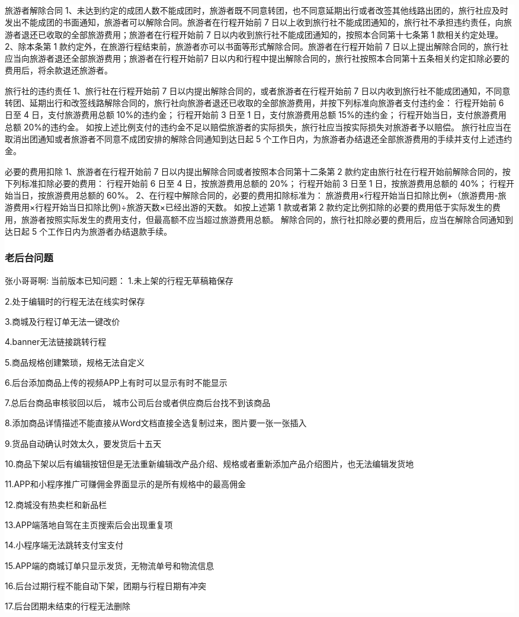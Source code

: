 旅游者解除合同
1、未达到约定的成团人数不能成团时，旅游者既不同意转团，也不同意延期出行或者改签其他线路出团的，旅行社应及时发出不能成团的书面通知，旅游者可以解除合同。旅游者在行程开始前 7 日以上收到旅行社不能成团通知的，旅行社不承担违约责任，向旅游者退还已收取的全部旅游费用；旅游者在行程开始前 7 日以内收到旅行社不能成团通知的，按照本合同第十七条第 1 款相关约定处理。
2、除本条第 1 款约定外，在旅游行程结束前，旅游者亦可以书面等形式解除合同。旅游者在行程开始前 7 日以上提出解除合同的，旅行社应当向旅游者退还全部旅游费用；旅游者在行程开始前7 日以内和行程中提出解除合同的，旅行社按照本合同第十五条相关约定扣除必要的费用后，将余款退还旅游者。

旅行社的违约责任
1、旅行社在行程开始前 7 日以内提出解除合同的，或者旅游者在行程开始前 7 日以内收到旅行社不能成团通知，不同意转团、延期出行和改签线路解除合同的，旅行社向旅游者退还已收取的全部旅游费用，并按下列标准向旅游者支付违约金：
行程开始前 6 日至 4 日，支付旅游费用总额 10%的违约金； 行程开始前 3 日至 1 日，支付旅游费用总额 15%的违约金； 行程开始当日，支付旅游费用总额 20%的违约金。
如按上述比例支付的违约金不足以赔偿旅游者的实际损失，旅行社应当按实际损失对旅游者予以赔偿。
旅行社应当在取消出团通知或者旅游者不同意不成团安排的解除合同通知到达日起 5 个工作日内，为旅游者办结退还全部旅游费用的手续并支付上述违约金。

必要的费用扣除
1、旅游者在行程开始前 7 日以内提出解除合同或者按照本合同第十二条第 2 款约定由旅行社在行程开始前解除合同的，按下列标准扣除必要的费用：
行程开始前 6 日至 4 日，按旅游费用总额的 20%； 行程开始前 3 日至 1 日，按旅游费用总额的 40%； 行程开始当日，按旅游费用总额的 60%。
2、在行程中解除合同的，必要的费用扣除标准为：
旅游费用×行程开始当日扣除比例+（旅游费用-旅游费用×行程开始当日扣除比例)÷旅游天数×已经出游的天数。
如按上述第 1 款或者第 2 款约定比例扣除的必要的费用低于实际发生的费用，旅游者按照实际发生的费用支付，但最高额不应当超过旅游费用总额。
解除合同的，旅行社扣除必要的费用后，应当在解除合同通知到达日起 5 个工作日内为旅游者办结退款手续。


### 老后台问题

张小哥哥啊:
当前版本已知问题：
1.未上架的行程无草稿箱保存

2.处于编辑时的行程无法在线实时保存

3.商城及行程订单无法一键改价

4.banner无法链接跳转行程

5.商品规格创建繁琐，规格无法自定义

6.后台添加商品上传的视频APP上有时可以显示有时不能显示

7.总后台商品审核驳回以后， 城市公司后台或者供应商后台找不到该商品

8.添加商品详情描述不能直接从Word文档直接全选复制过来，图片要一张一张插入

9.货品自动确认时效太久，要发货后十五天

10.商品下架以后有编辑按钮但是无法重新编辑改产品介绍、规格或者重新添加产品介绍图片，也无法编辑发货地

11.APP和小程序推广可赚佣金界面显示的是所有规格中的最高佣金

12.商城没有热卖栏和新品栏

13.APP端落地自驾在主页搜索后会出现重复项

14.小程序端无法跳转支付宝支付

15.APP端的商城订单只显示发货，无物流单号和物流信息

16.后台过期行程不能自动下架，团期与行程日期有冲突

17.后台团期未结束的行程无法删除
